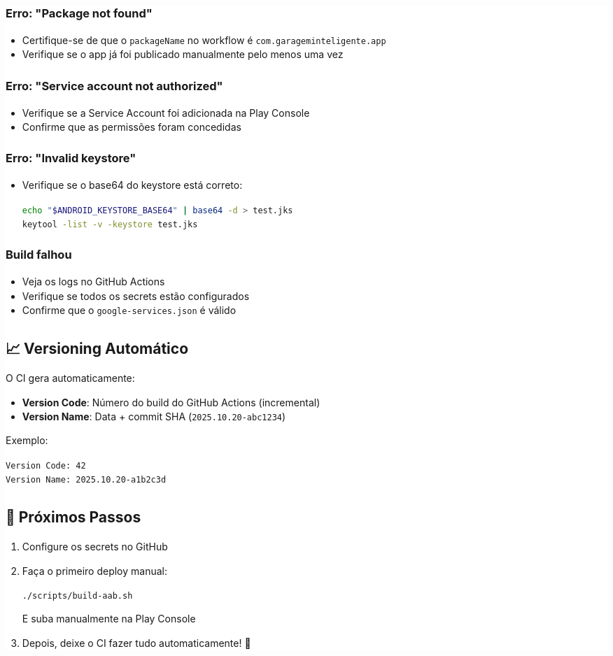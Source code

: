 ### **Erro: "Package not found"**
- Certifique-se de que o `packageName` no workflow é `com.garageminteligente.app`
- Verifique se o app já foi publicado manualmente pelo menos uma vez

### **Erro: "Service account not authorized"**
- Verifique se a Service Account foi adicionada na Play Console
- Confirme que as permissões foram concedidas

### **Erro: "Invalid keystore"**
- Verifique se o base64 do keystore está correto:
  ```bash
  echo "$ANDROID_KEYSTORE_BASE64" | base64 -d > test.jks
  keytool -list -v -keystore test.jks
  ```

### **Build falhou**
- Veja os logs no GitHub Actions
- Verifique se todos os secrets estão configurados
- Confirme que o `google-services.json` é válido

## 📈 Versioning Automático

O CI gera automaticamente:
- **Version Code**: Número do build do GitHub Actions (incremental)
- **Version Name**: Data + commit SHA (`2025.10.20-abc1234`)

Exemplo:
```
Version Code: 42
Version Name: 2025.10.20-a1b2c3d
```

## 🎯 Próximos Passos

1. Configure os secrets no GitHub
2. Faça o primeiro deploy manual:
   ```bash
   ./scripts/build-aab.sh
   ```
   E suba manualmente na Play Console

3. Depois, deixe o CI fazer tudo automaticamente! 🚀
